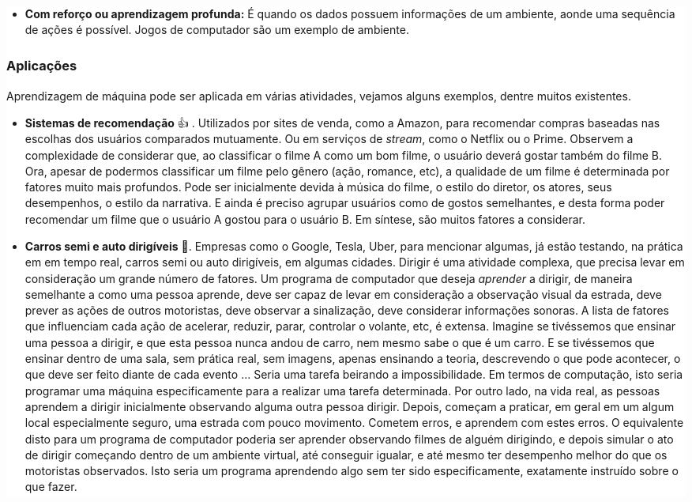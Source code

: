 * **Com reforço ou aprendizagem profunda:** É quando os dados possuem informações de um ambiente,
aonde uma sequência de ações é possível. Jogos de computador são um exemplo de ambiente.

### Aplicações

Aprendizagem de máquina pode ser aplicada em várias atividades, vejamos alguns exemplos, dentre muitos existentes.

* **Sistemas de recomendação** :+1: . Utilizados por sites de venda, como a Amazon, para recomendar compras
baseadas nas escolhas dos usuários comparados mutuamente. Ou em serviços de _stream_, como o Netflix ou o Prime.
Observem a complexidade de considerar que, ao classificar o filme A como um bom filme, o usuário deverá gostar
também do filme B. Ora, apesar de podermos classificar um filme pelo gênero (ação, romance, etc), a qualidade de
um filme é determinada por fatores muito mais profundos. Pode ser inicialmente devida à música do filme, o estilo
do diretor, os atores, seus desempenhos, o estilo da narrativa. E ainda é preciso agrupar usuários como de
gostos semelhantes, e desta forma poder recomendar um filme que o usuário A gostou para o usuário B.
Em síntese, são muitos fatores a considerar.

* **Carros semi e auto dirigíveis** :car:. Empresas como o Google, Tesla, Uber, para mencionar algumas, já
estão testando, na prática em em tempo real,  carros semi ou auto dirigíveis, em algumas cidades.
Dirigir é uma atividade complexa, que precisa levar em consideração um grande número de fatores.
Um programa de computador que deseja _aprender_ a dirigir, de maneira semelhante a como uma pessoa aprende,
deve ser capaz de levar em consideração a observação visual da estrada, deve prever as ações de outros motoristas,
deve observar a sinalização, deve considerar informações sonoras. A lista de fatores que influenciam cada ação
de acelerar, reduzir, parar, controlar o volante, etc, é extensa. Imagine se tivéssemos que ensinar uma pessoa a
dirigir, e que esta pessoa nunca andou de carro, nem mesmo sabe o que é um carro. E se tivéssemos que ensinar 
dentro de uma sala, sem prática real, sem imagens, apenas ensinando a teoria, descrevendo o que pode acontecer,
o que deve ser feito diante de cada evento ... Seria uma tarefa beirando a impossibilidade.
Em termos de computação, isto seria programar uma máquina especificamente para a realizar uma tarefa determinada.
Por outro lado, na vida real, as pessoas aprendem a dirigir inicialmente observando alguma outra pessoa dirigir.
Depois, começam a praticar, em geral em um algum local especialmente seguro, uma estrada com pouco movimento.
Cometem erros, e aprendem com estes erros. O equivalente disto para um programa de computador poderia ser aprender
observando filmes de alguém dirigindo, e depois simular o ato de dirigir começando dentro de um ambiente virtual,
até conseguir igualar, e até mesmo ter desempenho melhor do que os motoristas observados.
Isto seria um programa aprendendo algo sem ter sido especificamente, exatamente instruído sobre o que fazer.
